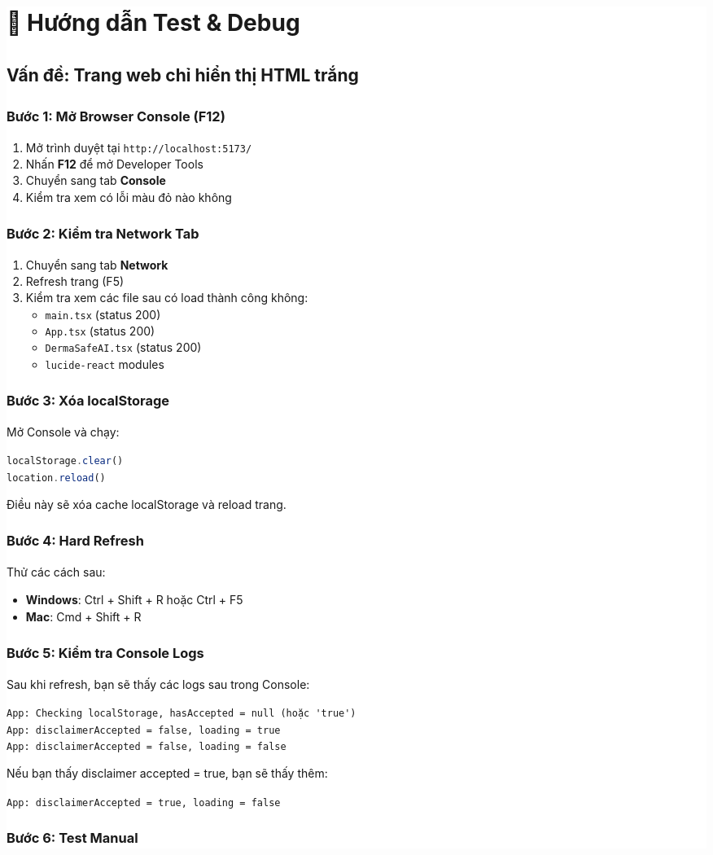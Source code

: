 # 🔧 Hướng dẫn Test & Debug

## Vấn đề: Trang web chỉ hiển thị HTML trắng

### Bước 1: Mở Browser Console (F12)

1. Mở trình duyệt tại `http://localhost:5173/`
2. Nhấn **F12** để mở Developer Tools
3. Chuyển sang tab **Console**
4. Kiểm tra xem có lỗi màu đỏ nào không

### Bước 2: Kiểm tra Network Tab

1. Chuyển sang tab **Network**
2. Refresh trang (F5)
3. Kiểm tra xem các file sau có load thành công không:
   - `main.tsx` (status 200)
   - `App.tsx` (status 200)
   - `DermaSafeAI.tsx` (status 200)
   - `lucide-react` modules

### Bước 3: Xóa localStorage

Mở Console và chạy:
```javascript
localStorage.clear()
location.reload()
```

Điều này sẽ xóa cache localStorage và reload trang.

### Bước 4: Hard Refresh

Thử các cách sau:
- **Windows**: Ctrl + Shift + R hoặc Ctrl + F5
- **Mac**: Cmd + Shift + R

### Bước 5: Kiểm tra Console Logs

Sau khi refresh, bạn sẽ thấy các logs sau trong Console:

```
App: Checking localStorage, hasAccepted = null (hoặc 'true')
App: disclaimerAccepted = false, loading = true
App: disclaimerAccepted = false, loading = false
```

Nếu bạn thấy disclaimer accepted = true, bạn sẽ thấy thêm:
```
App: disclaimerAccepted = true, loading = false
```

### Bước 6: Test Manual
